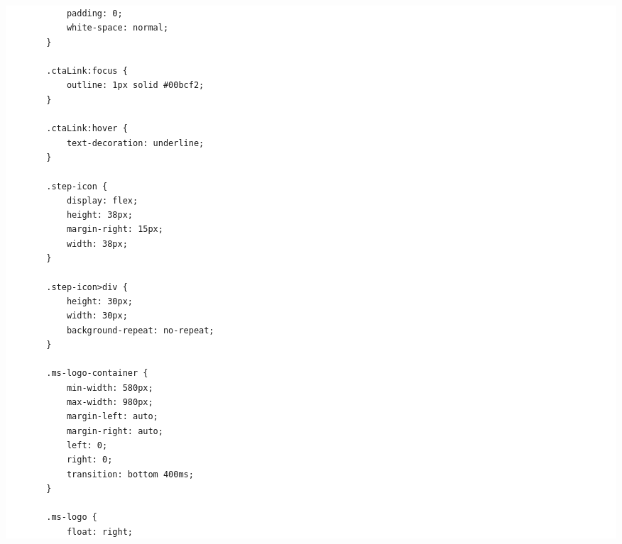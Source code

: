 ```
            padding: 0;
            white-space: normal;
        }

        .ctaLink:focus {
            outline: 1px solid #00bcf2;
        }

        .ctaLink:hover {
            text-decoration: underline;
        }

        .step-icon {
            display: flex;
            height: 38px;
            margin-right: 15px;
            width: 38px;
        }

        .step-icon>div {
            height: 30px;
            width: 30px;
            background-repeat: no-repeat;
        }

        .ms-logo-container {
            min-width: 580px;
            max-width: 980px;
            margin-left: auto;
            margin-right: auto;
            left: 0;
            right: 0;
            transition: bottom 400ms;
        }

        .ms-logo {
            float: right;
```